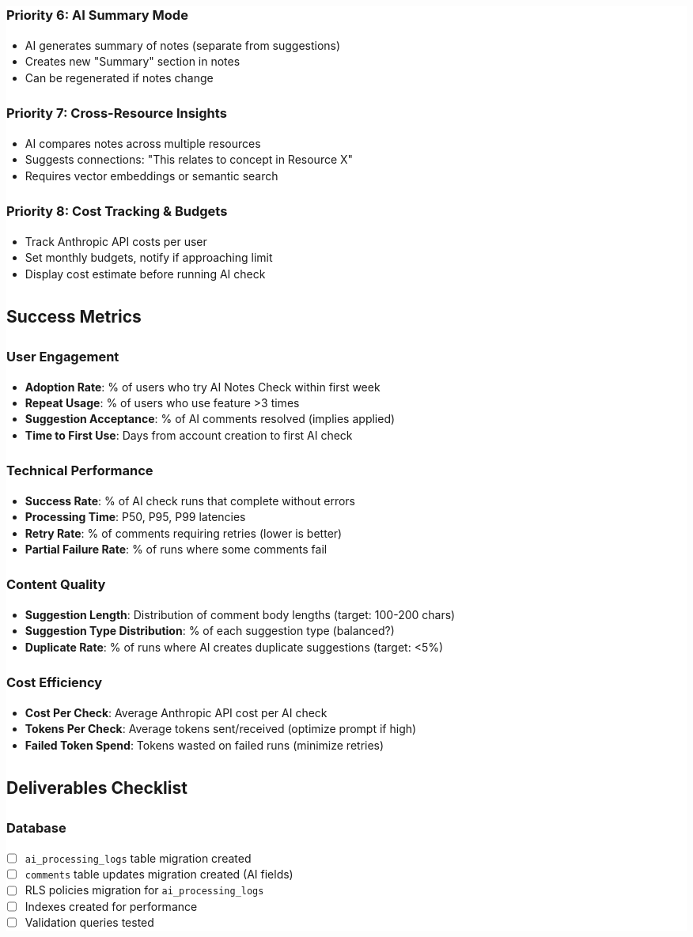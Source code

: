 ### Priority 6: AI Summary Mode
- AI generates summary of notes (separate from suggestions)
- Creates new "Summary" section in notes
- Can be regenerated if notes change

### Priority 7: Cross-Resource Insights
- AI compares notes across multiple resources
- Suggests connections: "This relates to concept in Resource X"
- Requires vector embeddings or semantic search

### Priority 8: Cost Tracking & Budgets
- Track Anthropic API costs per user
- Set monthly budgets, notify if approaching limit
- Display cost estimate before running AI check

## Success Metrics

### User Engagement
- **Adoption Rate**: % of users who try AI Notes Check within first week
- **Repeat Usage**: % of users who use feature >3 times
- **Suggestion Acceptance**: % of AI comments resolved (implies applied)
- **Time to First Use**: Days from account creation to first AI check

### Technical Performance
- **Success Rate**: % of AI check runs that complete without errors
- **Processing Time**: P50, P95, P99 latencies
- **Retry Rate**: % of comments requiring retries (lower is better)
- **Partial Failure Rate**: % of runs where some comments fail

### Content Quality
- **Suggestion Length**: Distribution of comment body lengths (target: 100-200 chars)
- **Suggestion Type Distribution**: % of each suggestion type (balanced?)
- **Duplicate Rate**: % of runs where AI creates duplicate suggestions (target: <5%)

### Cost Efficiency
- **Cost Per Check**: Average Anthropic API cost per AI check
- **Tokens Per Check**: Average tokens sent/received (optimize prompt if high)
- **Failed Token Spend**: Tokens wasted on failed runs (minimize retries)

## Deliverables Checklist

### Database
- [ ] `ai_processing_logs` table migration created
- [ ] `comments` table updates migration created (AI fields)
- [ ] RLS policies migration for `ai_processing_logs`
- [ ] Indexes created for performance
- [ ] Validation queries tested
